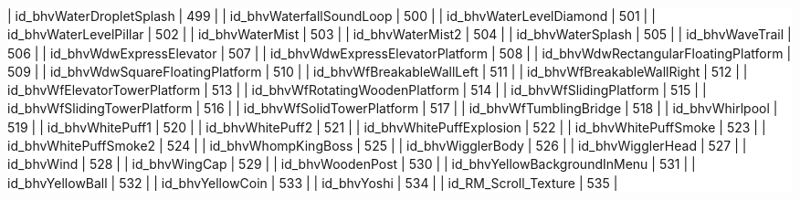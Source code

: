 | id_bhvWaterDropletSplash | 499 |
| id_bhvWaterfallSoundLoop | 500 |
| id_bhvWaterLevelDiamond | 501 |
| id_bhvWaterLevelPillar | 502 |
| id_bhvWaterMist | 503 |
| id_bhvWaterMist2 | 504 |
| id_bhvWaterSplash | 505 |
| id_bhvWaveTrail | 506 |
| id_bhvWdwExpressElevator | 507 |
| id_bhvWdwExpressElevatorPlatform | 508 |
| id_bhvWdwRectangularFloatingPlatform | 509 |
| id_bhvWdwSquareFloatingPlatform | 510 |
| id_bhvWfBreakableWallLeft | 511 |
| id_bhvWfBreakableWallRight | 512 |
| id_bhvWfElevatorTowerPlatform | 513 |
| id_bhvWfRotatingWoodenPlatform | 514 |
| id_bhvWfSlidingPlatform | 515 |
| id_bhvWfSlidingTowerPlatform | 516 |
| id_bhvWfSolidTowerPlatform | 517 |
| id_bhvWfTumblingBridge | 518 |
| id_bhvWhirlpool | 519 |
| id_bhvWhitePuff1 | 520 |
| id_bhvWhitePuff2 | 521 |
| id_bhvWhitePuffExplosion | 522 |
| id_bhvWhitePuffSmoke | 523 |
| id_bhvWhitePuffSmoke2 | 524 |
| id_bhvWhompKingBoss | 525 |
| id_bhvWigglerBody | 526 |
| id_bhvWigglerHead | 527 |
| id_bhvWind | 528 |
| id_bhvWingCap | 529 |
| id_bhvWoodenPost | 530 |
| id_bhvYellowBackgroundInMenu | 531 |
| id_bhvYellowBall | 532 |
| id_bhvYellowCoin | 533 |
| id_bhvYoshi | 534 |
| id_RM_Scroll_Texture | 535 |